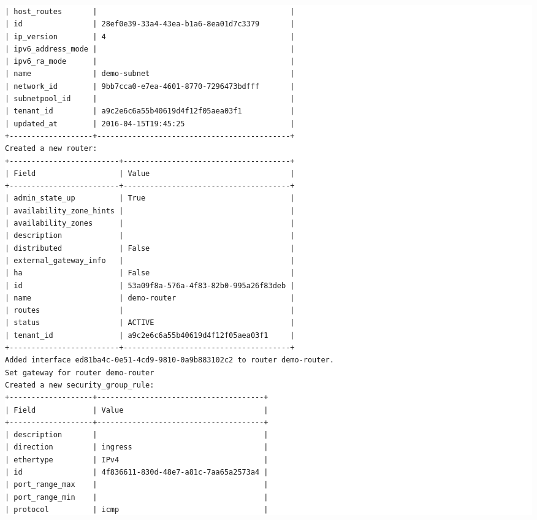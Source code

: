     | host_routes       |                                            |
    | id                | 28ef0e39-33a4-43ea-b1a6-8ea01d7c3379       |
    | ip_version        | 4                                          |
    | ipv6_address_mode |                                            |
    | ipv6_ra_mode      |                                            |
    | name              | demo-subnet                                |
    | network_id        | 9bb7cca0-e7ea-4601-8770-7296473bdfff       |
    | subnetpool_id     |                                            |
    | tenant_id         | a9c2e6c6a55b40619d4f12f05aea03f1           |
    | updated_at        | 2016-04-15T19:45:25                        |
    +-------------------+--------------------------------------------+
    Created a new router:
    +-------------------------+--------------------------------------+
    | Field                   | Value                                |
    +-------------------------+--------------------------------------+
    | admin_state_up          | True                                 |
    | availability_zone_hints |                                      |
    | availability_zones      |                                      |
    | description             |                                      |
    | distributed             | False                                |
    | external_gateway_info   |                                      |
    | ha                      | False                                |
    | id                      | 53a09f8a-576a-4f83-82b0-995a26f83deb |
    | name                    | demo-router                          |
    | routes                  |                                      |
    | status                  | ACTIVE                               |
    | tenant_id               | a9c2e6c6a55b40619d4f12f05aea03f1     |
    +-------------------------+--------------------------------------+
    Added interface ed81ba4c-0e51-4cd9-9810-0a9b883102c2 to router demo-router.
    Set gateway for router demo-router
    Created a new security_group_rule:
    +-------------------+--------------------------------------+
    | Field             | Value                                |
    +-------------------+--------------------------------------+
    | description       |                                      |
    | direction         | ingress                              |
    | ethertype         | IPv4                                 |
    | id                | 4f836611-830d-48e7-a81c-7aa65a2573a4 |
    | port_range_max    |                                      |
    | port_range_min    |                                      |
    | protocol          | icmp                                 |